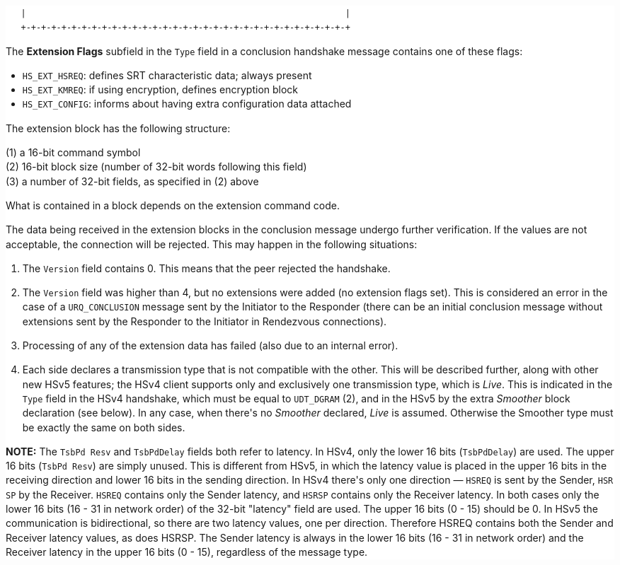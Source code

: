 ```
   |                                                               |
   +-+-+-+-+-+-+-+-+-+-+-+-+-+-+-+-+-+-+-+-+-+-+-+-+-+-+-+-+-+-+-+-+
```

The **Extension Flags** subfield in the `Type` field in a conclusion handshake
message contains one of these flags:

- `HS_EXT_HSREQ`: defines SRT characteristic data; always present
- `HS_EXT_KMREQ`: if using encryption, defines encryption block
- `HS_EXT_CONFIG`: informs about having extra configuration data attached

The extension block has the following structure:

(1) a 16-bit command symbol  
(2) 16-bit block size (number of 32-bit words following this field)  
(3) a number of 32-bit fields, as specified in (2) above

What is contained in a block depends on the extension command code.

The data being received in the extension blocks in the conclusion message
undergo further verification. If the values are not acceptable, the
connection will be rejected. This may happen in the following situations:

1. The `Version` field contains 0. This means that the peer rejected the
handshake.

2. The `Version` field was higher than 4, but no extensions were added (no
extension flags set). This is considered an error in the case of a `URQ_CONCLUSION`
message sent by the Initiator to the Responder (there can be an initial
conclusion message without extensions sent by the Responder to the Initiator
in Rendezvous connections).

3. Processing of any of the extension data has failed (also due to an internal
error).

4. Each side declares a transmission type that is not compatible with the
other. This will be described further, along with other new HSv5 features;
the HSv4 client supports only and exclusively one transmission type, which
is *Live*. This is indicated in the `Type` field in the HSv4 handshake, which 
must be equal to `UDT_DGRAM` (2), and in the HSv5 by the extra *Smoother* 
block declaration (see below). In any case, when there's no *Smoother*
declared, *Live* is assumed. Otherwise the Smoother type must be exactly
the same on both sides.

**NOTE:** The `TsbPd Resv` and `TsbPdDelay` fields both refer to latency. In HSv4, 
only the lower 16 bits (`TsbPdDelay`) are used. The upper 16 bits (`TsbPd Resv`) 
are simply unused. This is different from HSv5, in which the latency value is 
placed in the upper 16 bits in the receiving direction and lower 16 bits in the 
sending direction. In HSv4 there's only one direction — `HSREQ` is sent by the 
Sender, `HSRSP` by the Receiver. `HSREQ` contains only the Sender latency, and 
`HSRSP` contains only the Receiver latency. In both cases only the lower 16 bits 
(16 - 31 in network order) of the 32-bit "latency" field are used. The upper 16 
bits (0 - 15) should be 0. In HSv5 the communication is bidirectional, so there 
are two latency values, one per direction. Therefore HSREQ contains both the Sender 
and Receiver latency values, as does HSRSP. The Sender latency is always in the 
lower 16 bits (16 - 31 in network order) and the Receiver latency in the upper 
16 bits (0 - 15), regardless of the message type.
